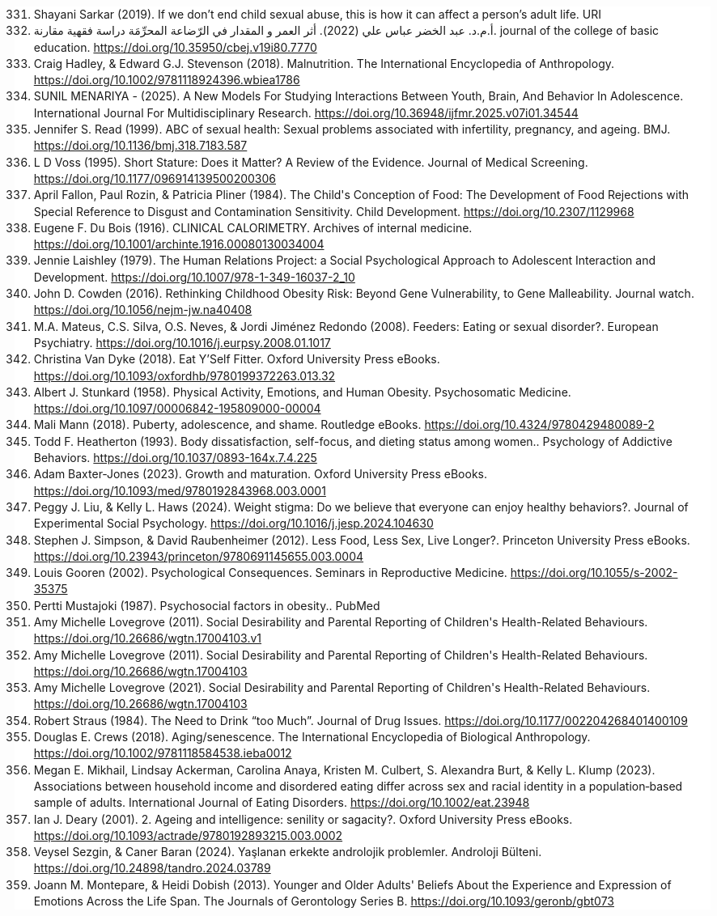 331. Shayani Sarkar (2019). If we don’t end child sexual abuse, this is how it can affect a person’s adult life. URI
332. أ.م.د. عبد الخضر عباس علي (2022). أثر العمر و المقدار في الرّضاعة المحرِّمَة دراسة فقهية مقارنة. journal of the college of basic education. https://doi.org/10.35950/cbej.v19i80.7770
333. Craig Hadley, & Edward G.J. Stevenson (2018). Malnutrition. The International Encyclopedia of Anthropology. https://doi.org/10.1002/9781118924396.wbiea1786
334. SUNIL MENARIYA - (2025). A New Models For Studying Interactions Between Youth, Brain, And Behavior In Adolescence. International Journal For Multidisciplinary Research. https://doi.org/10.36948/ijfmr.2025.v07i01.34544
335. Jennifer S. Read (1999). ABC of sexual health: Sexual problems associated with infertility, pregnancy, and ageing. BMJ. https://doi.org/10.1136/bmj.318.7183.587
336. L D Voss (1995). Short Stature: Does it Matter? A Review of the Evidence. Journal of Medical Screening. https://doi.org/10.1177/096914139500200306
337. April Fallon, Paul Rozin, & Patricia Pliner (1984). The Child's Conception of Food: The Development of Food Rejections with Special Reference to Disgust and Contamination Sensitivity. Child Development. https://doi.org/10.2307/1129968
338. Eugene F. Du Bois (1916). CLINICAL CALORIMETRY. Archives of internal medicine. https://doi.org/10.1001/archinte.1916.00080130034004
339. Jennie Laishley (1979). The Human Relations Project: a Social Psychological Approach to Adolescent Interaction and Development. https://doi.org/10.1007/978-1-349-16037-2_10
340. John D. Cowden (2016). Rethinking Childhood Obesity Risk: Beyond Gene Vulnerability, to Gene Malleability. Journal watch. https://doi.org/10.1056/nejm-jw.na40408
341. M.A. Mateus, C.S. Silva, O.S. Neves, & Jordi Jiménez Redondo (2008). Feeders: Eating or sexual disorder?. European Psychiatry. https://doi.org/10.1016/j.eurpsy.2008.01.1017
342. Christina Van Dyke (2018). Eat Y’Self Fitter. Oxford University Press eBooks. https://doi.org/10.1093/oxfordhb/9780199372263.013.32
343. Albert J. Stunkard (1958). Physical Activity, Emotions, and Human Obesity. Psychosomatic Medicine. https://doi.org/10.1097/00006842-195809000-00004
344. Mali Mann (2018). Puberty, adolescence, and shame. Routledge eBooks. https://doi.org/10.4324/9780429480089-2
345. Todd F. Heatherton (1993). Body dissatisfaction, self-focus, and dieting status among women.. Psychology of Addictive Behaviors. https://doi.org/10.1037/0893-164x.7.4.225
346. Adam Baxter‐Jones (2023). Growth and maturation. Oxford University Press eBooks. https://doi.org/10.1093/med/9780192843968.003.0001
347. Peggy J. Liu, & Kelly L. Haws (2024). Weight stigma: Do we believe that everyone can enjoy healthy behaviors?. Journal of Experimental Social Psychology. https://doi.org/10.1016/j.jesp.2024.104630
348. Stephen J. Simpson, & David Raubenheimer (2012). Less Food, Less Sex, Live Longer?. Princeton University Press eBooks. https://doi.org/10.23943/princeton/9780691145655.003.0004
349. Louis Gooren (2002). Psychological Consequences. Seminars in Reproductive Medicine. https://doi.org/10.1055/s-2002-35375
350. Pertti Mustajoki (1987). Psychosocial factors in obesity.. PubMed
351. Amy Michelle Lovegrove (2011). Social Desirability and Parental Reporting of Children's Health-Related Behaviours. https://doi.org/10.26686/wgtn.17004103.v1
352. Amy Michelle Lovegrove (2011). Social Desirability and Parental Reporting of Children's Health-Related Behaviours. https://doi.org/10.26686/wgtn.17004103
353. Amy Michelle Lovegrove (2021). Social Desirability and Parental Reporting of Children's Health-Related Behaviours. https://doi.org/10.26686/wgtn.17004103
354. Robert Straus (1984). The Need to Drink “too Much”. Journal of Drug Issues. https://doi.org/10.1177/002204268401400109
355. Douglas E. Crews (2018). Aging/senescence. The International Encyclopedia of Biological Anthropology. https://doi.org/10.1002/9781118584538.ieba0012
356. Megan E. Mikhail, Lindsay Ackerman, Carolina Anaya, Kristen M. Culbert, S. Alexandra Burt, & Kelly L. Klump (2023). Associations between household income and disordered eating differ across sex and racial identity in a population‐based sample of adults. International Journal of Eating Disorders. https://doi.org/10.1002/eat.23948
357. Ian J. Deary (2001). 2. Ageing and intelligence: senility or sagacity?. Oxford University Press eBooks. https://doi.org/10.1093/actrade/9780192893215.003.0002
358. Veysel Sezgin, & Caner Baran (2024). Yaşlanan erkekte androlojik problemler. Androloji Bülteni. https://doi.org/10.24898/tandro.2024.03789
359. Joann M. Montepare, & Heidi Dobish (2013). Younger and Older Adults' Beliefs About the Experience and Expression of Emotions Across the Life Span. The Journals of Gerontology Series B. https://doi.org/10.1093/geronb/gbt073